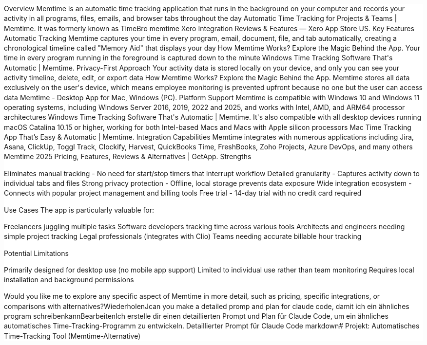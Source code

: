 Overview
Memtime is an automatic time tracking application that runs in the background on your computer and records your activity in all programs, files, emails, and browser tabs throughout the day Automatic Time Tracking for Projects & Teams | Memtime. It was formerly known as TimeBro memtime Xero Integration Reviews & Features — Xero App Store US.
Key Features
Automatic Tracking
Memtime captures your time in every program, email, document, file, and tab automatically, creating a chronological timeline called "Memory Aid" that displays your day How Memtime Works? Explore the Magic Behind the App. Your time in every program running in the foreground is captured down to the minute Windows Time Tracking Software That's Automatic | Memtime.
Privacy-First Approach
Your activity data is stored locally on your device, and only you can see your activity timeline, delete, edit, or export data How Memtime Works? Explore the Magic Behind the App. Memtime stores all data exclusively on the user's device, which means employee monitoring is prevented upfront because no one but the user can access data Memtime - Desktop App for Mac, Windows (PC).
Platform Support
Memtime is compatible with Windows 10 and Windows 11 operating systems, including Windows Server 2016, 2019, 2022 and 2025, and works with Intel, AMD, and ARM64 processor architectures Windows Time Tracking Software That's Automatic | Memtime. It's also compatible with all desktop devices running macOS Catalina 10.15 or higher, working for both Intel-based Macs and Macs with Apple silicon processors Mac Time Tracking App That’s Easy & Automatic | Memtime.
Integration Capabilities
Memtime integrates with numerous applications including Jira, Asana, ClickUp, Toggl Track, Clockify, Harvest, QuickBooks Time, FreshBooks, Zoho Projects, Azure DevOps, and many others Memtime 2025 Pricing, Features, Reviews & Alternatives | GetApp.
Strengths

Eliminates manual tracking - No need for start/stop timers that interrupt workflow
Detailed granularity - Captures activity down to individual tabs and files
Strong privacy protection - Offline, local storage prevents data exposure
Wide integration ecosystem - Connects with popular project management and billing tools
Free trial - 14-day trial with no credit card required

Use Cases
The app is particularly valuable for:

Freelancers juggling multiple tasks
Software developers tracking time across various tools
Architects and engineers needing simple project tracking
Legal professionals (integrates with Clio)
Teams needing accurate billable hour tracking

Potential Limitations

Primarily designed for desktop use (no mobile app support)
Limited to individual use rather than team monitoring
Requires local installation and background permissions

Would you like me to explore any specific aspect of Memtime in more detail, such as pricing, specific integrations, or comparisons with alternatives?WiederholenJcan you make a detailed promp and plan for claude code, damit ich ein ähnliches program schreibenkannBearbeitenIch erstelle dir einen detaillierten Prompt und Plan für Claude Code, um ein ähnliches automatisches Time-Tracking-Programm zu entwickeln.
Detaillierter Prompt für Claude Code
markdown# Projekt: Automatisches Time-Tracking Tool (Memtime-Alternative)
